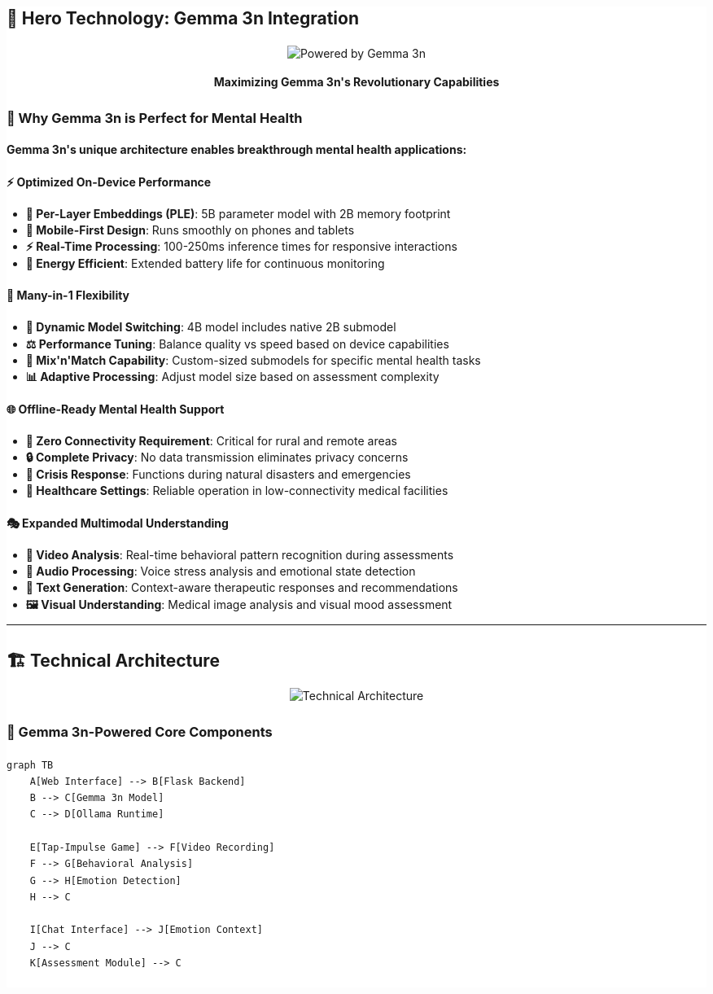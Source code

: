 
## 🤖 Hero Technology: Gemma 3n Integration

<div align="center">

![Powered by Gemma 3n](https://img.shields.io/badge/Powered_by-Gemma_3n-4285F4?style=for-the-badge&logo=google&logoColor=white)

**Maximizing Gemma 3n's Revolutionary Capabilities**

</div>

### 🌟 Why Gemma 3n is Perfect for Mental Health

**Gemma 3n's unique architecture enables breakthrough mental health applications:**

#### ⚡ **Optimized On-Device Performance**
- **🚀 Per-Layer Embeddings (PLE)**: 5B parameter model with 2B memory footprint
- **📱 Mobile-First Design**: Runs smoothly on phones and tablets
- **⚡ Real-Time Processing**: 100-250ms inference times for responsive interactions
- **🔋 Energy Efficient**: Extended battery life for continuous monitoring

#### 🎯 **Many-in-1 Flexibility**
- **🔄 Dynamic Model Switching**: 4B model includes native 2B submodel
- **⚖️ Performance Tuning**: Balance quality vs speed based on device capabilities
- **🧩 Mix'n'Match Capability**: Custom-sized submodels for specific mental health tasks
- **📊 Adaptive Processing**: Adjust model size based on assessment complexity

#### 🌐 **Offline-Ready Mental Health Support**
- **📶 Zero Connectivity Requirement**: Critical for rural and remote areas
- **🔒 Complete Privacy**: No data transmission eliminates privacy concerns
- **🚨 Crisis Response**: Functions during natural disasters and emergencies
- **🏥 Healthcare Settings**: Reliable operation in low-connectivity medical facilities

#### 🎭 **Expanded Multimodal Understanding**
- **🎥 Video Analysis**: Real-time behavioral pattern recognition during assessments
- **🎤 Audio Processing**: Voice stress analysis and emotional state detection
- **📝 Text Generation**: Context-aware therapeutic responses and recommendations
- **🖼️ Visual Understanding**: Medical image analysis and visual mood assessment

---

## 🏗️ Technical Architecture

<div align="center">
<img src="static/images/technical_architechture.png" width="400" alt="Technical Architecture">
</div>

### 🔧 Gemma 3n-Powered Core Components

```mermaid
graph TB
    A[Web Interface] --> B[Flask Backend]
    B --> C[Gemma 3n Model]
    C --> D[Ollama Runtime]
    
    E[Tap-Impulse Game] --> F[Video Recording]
    F --> G[Behavioral Analysis]
    G --> H[Emotion Detection]
    H --> C
    
    I[Chat Interface] --> J[Emotion Context]
    J --> C
    K[Assessment Module] --> C
    
```